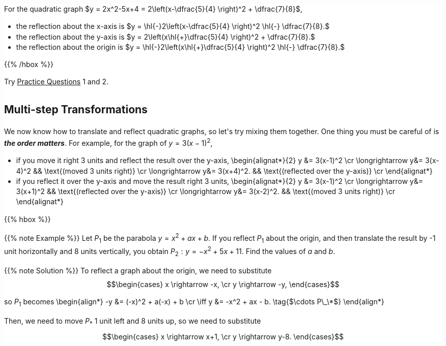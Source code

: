 For the quadratic graph $y = 2x^2-5x+4 = 2\left(x-\dfrac{5}{4} \right)^2 + \dfrac{7}{8}$,
- the reflection about the x-axis is $y = \hl{-}2\left(x-\dfrac{5}{4} \right)^2 \hl{-} \dfrac{7}{8}.$
- the reflection about the y-axis is $y = 2\left(x\hl{+}\dfrac{5}{4} \right)^2 + \dfrac{7}{8}.$
- the reflection about the origin is $y = \hl{-}2\left(x\hl{+}\dfrac{5}{4} \right)^2 \hl{-} \dfrac{7}{8}.$

{{% /hbox %}}

Try [Practice Questions](#practice-questions) 1 and 2.

## Multi-step Transformations

We now know how to translate and reflect quadratic graphs, so let's try mixing them together. One thing you must be careful of is ***the order matters***. For example, for the graph of $y = 3(x-1)^2$,
- if you move it right 3 units and reflect the result over the y-axis,
\begin{alignat*}{2}
  y &= 3(x-1)^2 \cr
  \longrightarrow y&= 3(x-4)^2 && \text{(moved 3 units right)} \cr
  \longrightarrow y&= 3(x+4)^2. && \text{(reflected over the y-axis)} \cr
\end{alignat*}
- if you reflect it over the y-axis and move the result right 3 units,
\begin{alignat*}{2}
  y &= 3(x-1)^2 \cr
  \longrightarrow y&= 3(x+1)^2 && \text{(reflected over the y-axis)} \cr
  \longrightarrow y&= 3(x-2)^2. && \text{(moved 3 units right)} \cr
\end{alignat*}

{{% hbox %}}

{{% note Example %}}
Let $P_1$ be the parabola $y= x^2 + ax + b$. If you reflect $P_1$ about the origin, and then translate the result by -1 unit horizontally and 8 units vertically, you obtain $P_2: y=-x^2+5x+11$. Find the values of $a$ and $b$.

{{% note Solution %}}
To reflect a graph about the origin, we need to substitute
$$\begin{cases}
  x \rightarrow -x, \cr
  y \rightarrow -y,
\end{cases}$$

so $P_1$ becomes
\begin{align*}
  -y &= (-x)^2 + a(-x) + b \cr
  \iff y &= -x^2 + ax - b. \tag{$\cdots P\_\*$}
\end{align*} 

Then, we need to move $P_*$ 1 unit left and 8 units up, so we need to substitute
$$\begin{cases}
  x \rightarrow x+1, \cr
  y \rightarrow y-8.
\end{cases}$$
